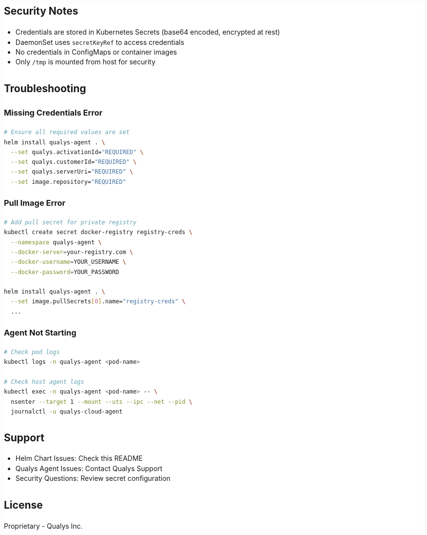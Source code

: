 ## Security Notes

- Credentials are stored in Kubernetes Secrets (base64 encoded, encrypted at rest)
- DaemonSet uses `secretKeyRef` to access credentials
- No credentials in ConfigMaps or container images
- Only `/tmp` is mounted from host for security

## Troubleshooting

### Missing Credentials Error

```bash
# Ensure all required values are set
helm install qualys-agent . \
  --set qualys.activationId="REQUIRED" \
  --set qualys.customerId="REQUIRED" \
  --set qualys.serverUri="REQUIRED" \
  --set image.repository="REQUIRED"
```

### Pull Image Error

```bash
# Add pull secret for private registry
kubectl create secret docker-registry registry-creds \
  --namespace qualys-agent \
  --docker-server=your-registry.com \
  --docker-username=YOUR_USERNAME \
  --docker-password=YOUR_PASSWORD

helm install qualys-agent . \
  --set image.pullSecrets[0].name="registry-creds" \
  ...
```

### Agent Not Starting

```bash
# Check pod logs
kubectl logs -n qualys-agent <pod-name>

# Check host agent logs
kubectl exec -n qualys-agent <pod-name> -- \
  nsenter --target 1 --mount --uts --ipc --net --pid \
  journalctl -u qualys-cloud-agent
```

## Support

- Helm Chart Issues: Check this README
- Qualys Agent Issues: Contact Qualys Support
- Security Questions: Review secret configuration

## License

Proprietary - Qualys Inc.
